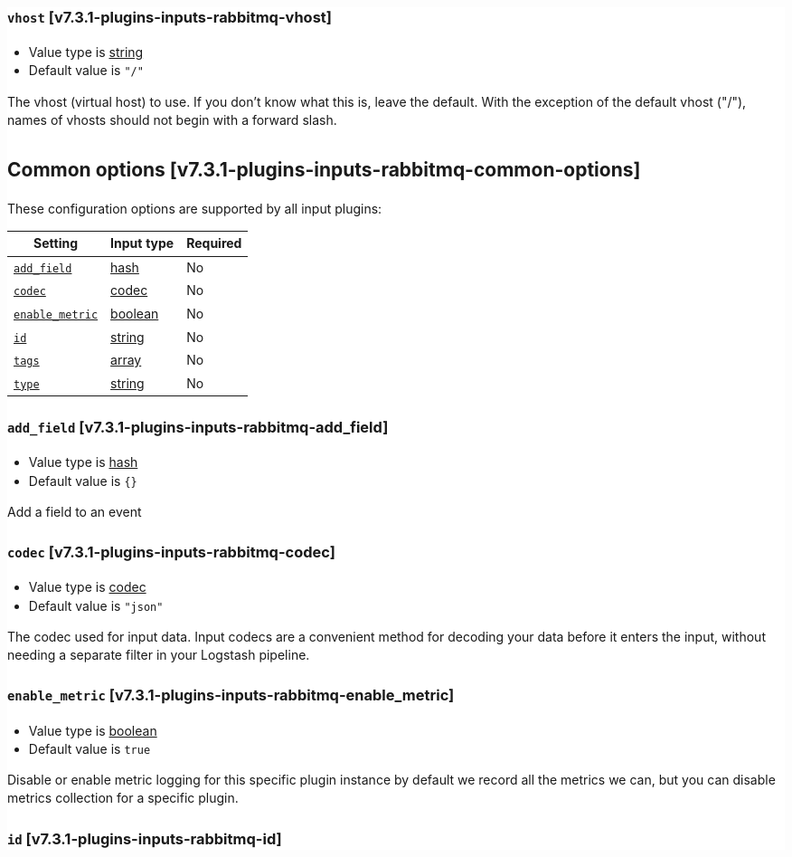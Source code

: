 
### `vhost` [v7.3.1-plugins-inputs-rabbitmq-vhost]

* Value type is [string](logstash://reference/configuration-file-structure.md#string)
* Default value is `"/"`

The vhost (virtual host) to use. If you don’t know what this is, leave the default. With the exception of the default vhost ("/"), names of vhosts should not begin with a forward slash.



## Common options [v7.3.1-plugins-inputs-rabbitmq-common-options]

These configuration options are supported by all input plugins:

| Setting | Input type | Required |
| --- | --- | --- |
| [`add_field`](v7-3-1-plugins-inputs-rabbitmq.md#v7.3.1-plugins-inputs-rabbitmq-add_field) | [hash](logstash://reference/configuration-file-structure.md#hash) | No |
| [`codec`](v7-3-1-plugins-inputs-rabbitmq.md#v7.3.1-plugins-inputs-rabbitmq-codec) | [codec](logstash://reference/configuration-file-structure.md#codec) | No |
| [`enable_metric`](v7-3-1-plugins-inputs-rabbitmq.md#v7.3.1-plugins-inputs-rabbitmq-enable_metric) | [boolean](logstash://reference/configuration-file-structure.md#boolean) | No |
| [`id`](v7-3-1-plugins-inputs-rabbitmq.md#v7.3.1-plugins-inputs-rabbitmq-id) | [string](logstash://reference/configuration-file-structure.md#string) | No |
| [`tags`](v7-3-1-plugins-inputs-rabbitmq.md#v7.3.1-plugins-inputs-rabbitmq-tags) | [array](logstash://reference/configuration-file-structure.md#array) | No |
| [`type`](v7-3-1-plugins-inputs-rabbitmq.md#v7.3.1-plugins-inputs-rabbitmq-type) | [string](logstash://reference/configuration-file-structure.md#string) | No |

### `add_field` [v7.3.1-plugins-inputs-rabbitmq-add_field]

* Value type is [hash](logstash://reference/configuration-file-structure.md#hash)
* Default value is `{}`

Add a field to an event


### `codec` [v7.3.1-plugins-inputs-rabbitmq-codec]

* Value type is [codec](logstash://reference/configuration-file-structure.md#codec)
* Default value is `"json"`

The codec used for input data. Input codecs are a convenient method for decoding your data before it enters the input, without needing a separate filter in your Logstash pipeline.


### `enable_metric` [v7.3.1-plugins-inputs-rabbitmq-enable_metric]

* Value type is [boolean](logstash://reference/configuration-file-structure.md#boolean)
* Default value is `true`

Disable or enable metric logging for this specific plugin instance by default we record all the metrics we can, but you can disable metrics collection for a specific plugin.


### `id` [v7.3.1-plugins-inputs-rabbitmq-id]
